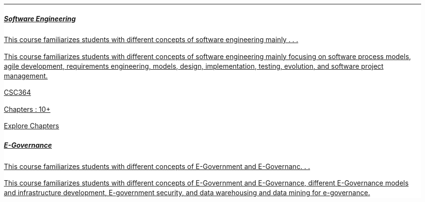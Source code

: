 </div>
</div>
</div>

---

<div class="main_content" style="background:var(--background);">
<div class="content_wrapper py-3">
<div class="container-fluid">
<div class="docs-overview pb-5">
<div class="row">
<div class="col-md-9">
<div class="row">
<div class="col-md-6 col-sm-12">
<a href="https://hamrocsit.com/semester/sixth/se/">
</a><div class="card_main"><a href="https://hamrocsit.com/semester/sixth/se/">
<div class="card_header_main">
<div class="card_main_content">
<h5>
                                                        Software Engineering                                                    </h5>
<p>This course familiarizes students with different concepts of software engineering mainly . . . </p>
<div class="d-none">
                                                        This course familiarizes students with different concepts of software engineering mainly focusing on software process models, agile development, requirements engineering, models, design, implementation, testing, evolution, and software project management.                                                    </div>
</div>



</div>
<div class="card_info">
<p><span class="fa fa-book"></span>
                                                    CSC364                                                </p>
<p><span class="fa fa-book-open"></span>Chapters :
                                                    10+
                                                </p>
</div>
</a><div class="card_footer_main"><a href="https://hamrocsit.com/semester/sixth/se/">
<span class="fa fa-star"></span>
</a><a class="btn" href="https://hamrocsit.com/semester/sixth/se/">Explore
                                                    Chapters<span class="fa fa-arrow-right"></span></a>
</div>
</div>
</div>
<div class="col-md-6 col-sm-12">
<a href="https://hamrocsit.com/semester/sixth/e-governance/">
</a><div class="card_main"><a href="https://hamrocsit.com/semester/sixth/e-governance/">
<div class="card_header_main">
<div class="card_main_content">
<h5>
                                                        E-Governance                                                    </h5>
<p>This course familiarizes students with different concepts of E-Government and E-Governanc. . . </p>
<div class="d-none">
                                                        This course familiarizes students with different concepts of E-Government and E-Governance, different E-Governance models and infrastructure development, E-government security, and data warehousing and data mining for e-governance.                                                    </div>
</div>
